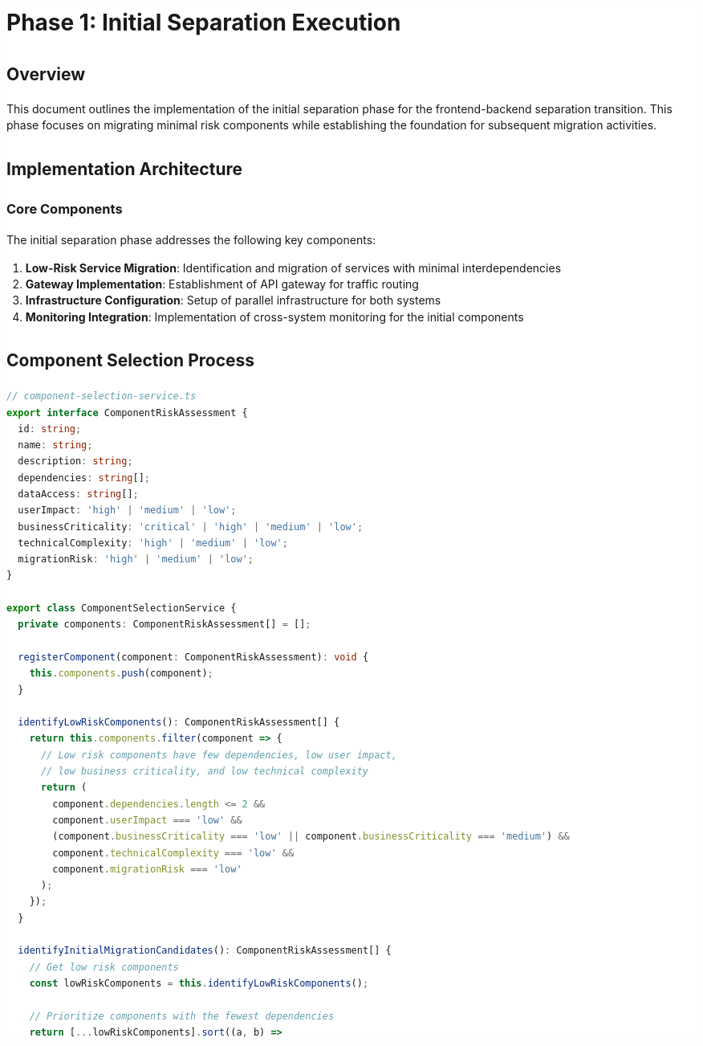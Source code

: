 # Phase 1: Initial Separation Execution

## Overview
This document outlines the implementation of the initial separation phase for the frontend-backend separation transition. This phase focuses on migrating minimal risk components while establishing the foundation for subsequent migration activities.

## Implementation Architecture

### Core Components
The initial separation phase addresses the following key components:

1. **Low-Risk Service Migration**: Identification and migration of services with minimal interdependencies
2. **Gateway Implementation**: Establishment of API gateway for traffic routing
3. **Infrastructure Configuration**: Setup of parallel infrastructure for both systems
4. **Monitoring Integration**: Implementation of cross-system monitoring for the initial components

## Component Selection Process

```typescript
// component-selection-service.ts
export interface ComponentRiskAssessment {
  id: string;
  name: string;
  description: string;
  dependencies: string[];
  dataAccess: string[];
  userImpact: 'high' | 'medium' | 'low';
  businessCriticality: 'critical' | 'high' | 'medium' | 'low';
  technicalComplexity: 'high' | 'medium' | 'low';
  migrationRisk: 'high' | 'medium' | 'low';
}

export class ComponentSelectionService {
  private components: ComponentRiskAssessment[] = [];
  
  registerComponent(component: ComponentRiskAssessment): void {
    this.components.push(component);
  }
  
  identifyLowRiskComponents(): ComponentRiskAssessment[] {
    return this.components.filter(component => {
      // Low risk components have few dependencies, low user impact,
      // low business criticality, and low technical complexity
      return (
        component.dependencies.length <= 2 &&
        component.userImpact === 'low' &&
        (component.businessCriticality === 'low' || component.businessCriticality === 'medium') &&
        component.technicalComplexity === 'low' &&
        component.migrationRisk === 'low'
      );
    });
  }
  
  identifyInitialMigrationCandidates(): ComponentRiskAssessment[] {
    // Get low risk components
    const lowRiskComponents = this.identifyLowRiskComponents();
    
    // Prioritize components with the fewest dependencies
    return [...lowRiskComponents].sort((a, b) => 
```